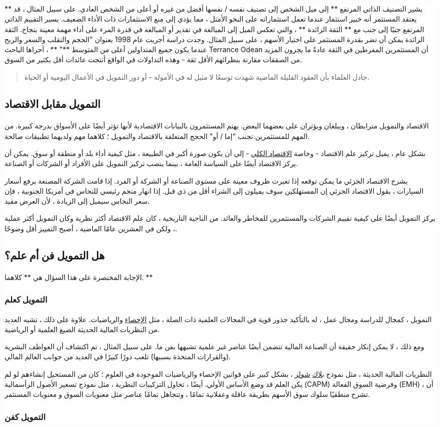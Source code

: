 ** يشير التصنيف الذاتي المرتفع ** إلى ميل الشخص إلى تصنيف نفسه / نفسها أفضل من غيره أو أعلى من الشخص العادي. على سبيل المثال ، قد يعتقد المستثمر أنه خبير استثمار عندما تعمل استثماراته على النحو الأمثل ، مما يؤدي إلى منع الاستثمارات ذات الأداء الضعيف. يسير التقييم الذاتي المرتفع جنبًا إلى جنب مع ** الثقة الزائدة ** ، والتي تعكس الميل إلى المبالغة في تقدير أو المبالغة في قدرة المرء على أداء مهمة معينة بنجاح. الثقة الزائدة يمكن أن تضر بقدرة المستثمر على اختيار الأسهم ، على سبيل المثال. وجدت دراسة أجريت عام 1998 بعنوان "الحجم والتقلب والسعر والربح عندما يكون جميع المتداولين أعلى من المتوسط **" ** ، أجراها الباحث Terrance Odean أن المستثمرين المفرطين في الثقة عادةً ما يجرون المزيد من الصفقات مقارنة بنظرائهم الأقل ثقة - وهذه التداولات في الواقع أنتجت عائدات أقل بكثير من السوق.

> جادل العلماء بأن العقود القليلة الماضية شهدت توسعًا لا مثيل له في الأمولة - أو دور التمويل في الأعمال اليومية أو الحياة.

>

## التمويل مقابل الاقتصاد

الاقتصاد والتمويل مترابطان ، ويبلغان ويؤثران على بعضهما البعض. يهتم المستثمرون بالبيانات الاقتصادية لأنها تؤثر أيضًا على الأسواق بدرجة كبيرة. من المهم للمستثمرين تجنب "إما / أو" الحجج المتعلقة بالاقتصاد والتمويل ؛ كلاهما مهم ولديهما تطبيقات صالحة.

بشكل عام ، يميل تركيز علم الاقتصاد - وخاصة [الاقتصاد الكلي](/macroeconomics) - إلى أن يكون صورة أكبر في الطبيعة ، مثل كيفية أداء بلد أو منطقة أو سوق. يمكن أن يركز الاقتصاد أيضًا على السياسة العامة ، بينما ينصب تركيز التمويل على الأفراد أو الشركات أو الصناعة.

يشرح الاقتصاد الجزئي ما يمكن توقعه إذا تغيرت ظروف معينة على مستوى الصناعة أو الشركة أو الفرد. إذا قامت الشركة المصنعة برفع أسعار السيارات ، يقول الاقتصاد الجزئي إن المستهلكين سوف يميلون إلى الشراء أقل من ذي قبل. إذا انهار منجم رئيسي للنحاس في أمريكا الجنوبية ، فإن سعر النحاس سيميل إلى الزيادة ، لأن العرض مقيد.

يركز التمويل أيضًا على كيفية تقييم الشركات والمستثمرين للمخاطر والعائد. من الناحية التاريخية ، كان علم الاقتصاد أكثر نظرية وكان التمويل أكثر عملية ، ولكن في العشرين عامًا الماضية ، أصبح التمييز أقل وضوحًا.

## هل التمويل فن أم علم؟

الإجابة المختصرة على هذا السؤال هي ** كلاهما. **

### التمويل كعلم

التمويل ، كمجال للدراسة ومجال عمل ، له بالتأكيد جذور قوية في المجالات العلمية ذات الصلة ، مثل [الإحصاء](/statistical-significance) والرياضيات. علاوة على ذلك ، تشبه العديد من النظريات المالية الحديثة الصيغ العلمية أو الرياضية.

ومع ذلك ، لا يمكن إنكار حقيقة أن الصناعة المالية تتضمن أيضًا عناصر غير علمية تشبهها بفن ما. على سبيل المثال ، تم اكتشاف أن العواطف البشرية (والقرارات المتخذة بسببها) تلعب دورًا كبيرًا في العديد من جوانب العالم المالي.

النظريات المالية الحديثة ، مثل نموذج [بلاك](/blackscholes) [شولز](/blackscholes) ، بشكل كبير على قوانين الإحصاء والرياضيات الموجودة في العلوم ؛ كان من المستحيل إنشاءهم لو لم يكن العلم قد وضع الأساس الأولي. أيضًا ، تحاول التركيبات النظرية ، مثل نموذج تسعير الأصول الرأسمالية (CAPM) وفرضية السوق الفعالة (EMH) ، أن تشرح منطقيًا سلوك سوق الأسهم بطريقة عاقلة وعقلانية تمامًا ، وتتجاهل تمامًا عناصر مثل معنويات السوق و معنويات المستثمر.

### التمويل كفن
